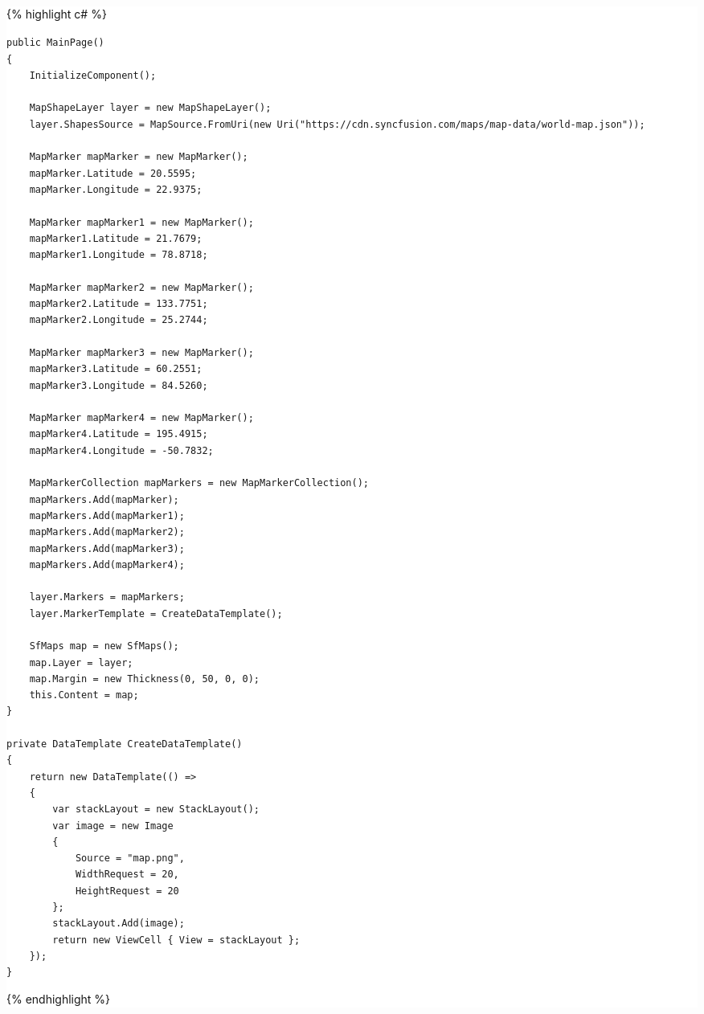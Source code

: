 {% highlight c# %}

	public MainPage()
    {
        InitializeComponent();
		
        MapShapeLayer layer = new MapShapeLayer();
        layer.ShapesSource = MapSource.FromUri(new Uri("https://cdn.syncfusion.com/maps/map-data/world-map.json"));

        MapMarker mapMarker = new MapMarker();
        mapMarker.Latitude = 20.5595;
        mapMarker.Longitude = 22.9375;

        MapMarker mapMarker1 = new MapMarker();
        mapMarker1.Latitude = 21.7679;
        mapMarker1.Longitude = 78.8718;

        MapMarker mapMarker2 = new MapMarker();
        mapMarker2.Latitude = 133.7751;
        mapMarker2.Longitude = 25.2744;

        MapMarker mapMarker3 = new MapMarker();
        mapMarker3.Latitude = 60.2551;
        mapMarker3.Longitude = 84.5260;

        MapMarker mapMarker4 = new MapMarker();
        mapMarker4.Latitude = 195.4915;
        mapMarker4.Longitude = -50.7832;

        MapMarkerCollection mapMarkers = new MapMarkerCollection();
        mapMarkers.Add(mapMarker);
        mapMarkers.Add(mapMarker1);
        mapMarkers.Add(mapMarker2);
        mapMarkers.Add(mapMarker3);
        mapMarkers.Add(mapMarker4);
        
        layer.Markers = mapMarkers;
        layer.MarkerTemplate = CreateDataTemplate();
		
        SfMaps map = new SfMaps();
        map.Layer = layer;
        map.Margin = new Thickness(0, 50, 0, 0);
        this.Content = map;
    }
	
    private DataTemplate CreateDataTemplate()
    {
        return new DataTemplate(() =>
        {
            var stackLayout = new StackLayout();
            var image = new Image
            {
                Source = "map.png",
                WidthRequest = 20,
                HeightRequest = 20
            };
            stackLayout.Add(image);
            return new ViewCell { View = stackLayout };
        });
    }

{% endhighlight %}

